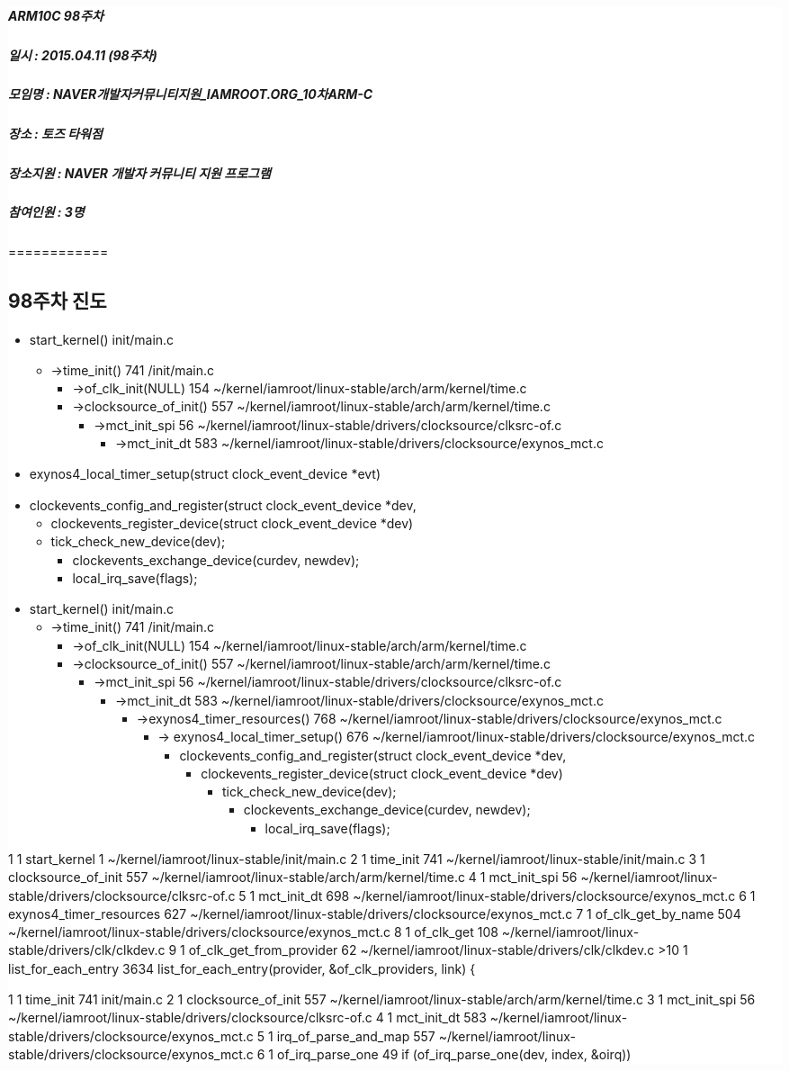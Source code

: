 ##### ARM10C 98주차 
##### 일시 : 2015.04.11 (98주차)
##### 모임명 : NAVER개발자커뮤니티지원_IAMROOT.ORG_10차ARM-C
##### 장소 : 토즈 타워점
##### 장소지원 : NAVER 개발자 커뮤니티 지원 프로그램
##### 참여인원 :  3명
============

## 98주차 진도
* start_kernel() init/main.c
  - ->time_init() 741 /init/main.c
    - ->of_clk_init(NULL) 154 ~/kernel/iamroot/linux-stable/arch/arm/kernel/time.c
    - ->clocksource_of_init() 557 ~/kernel/iamroot/linux-stable/arch/arm/kernel/time.c
	  - ->mct_init_spi   56  ~/kernel/iamroot/linux-stable/drivers/clocksource/clksrc-of.c
	     - ->mct_init_dt  583  ~/kernel/iamroot/linux-stable/drivers/clocksource/exynos_mct.c

* exynos4_local_timer_setup(struct clock_event_device *evt)
 - clockevents_config_and_register(struct clock_event_device *dev,
   - clockevents_register_device(struct clock_event_device *dev)
    - tick_check_new_device(dev);
	  - clockevents_exchange_device(curdev, newdev);
	   - local_irq_save(flags);
	   
* start_kernel() init/main.c
  - ->time_init() 741 /init/main.c
    - ->of_clk_init(NULL) 154 ~/kernel/iamroot/linux-stable/arch/arm/kernel/time.c
    - ->clocksource_of_init() 557 ~/kernel/iamroot/linux-stable/arch/arm/kernel/time.c
	  - ->mct_init_spi   56  ~/kernel/iamroot/linux-stable/drivers/clocksource/clksrc-of.c
	     - ->mct_init_dt  583  ~/kernel/iamroot/linux-stable/drivers/clocksource/exynos_mct.c
		   - ->exynos4_timer_resources()  768 ~/kernel/iamroot/linux-stable/drivers/clocksource/exynos_mct.c
		     - -> exynos4_local_timer_setup() 676 ~/kernel/iamroot/linux-stable/drivers/clocksource/exynos_mct.c
			   - clockevents_config_and_register(struct clock_event_device *dev,
			     - clockevents_register_device(struct clock_event_device *dev)
				   - tick_check_new_device(dev);
				     - clockevents_exchange_device(curdev, newdev);
					   - local_irq_save(flags);
			 
1  1 start_kernel        1  ~/kernel/iamroot/linux-stable/init/main.c
  2  1 time_init         741  ~/kernel/iamroot/linux-stable/init/main.c
    3  1 clocksource_of_init   557  ~/kernel/iamroot/linux-stable/arch/arm/kernel/time.c
	  4  1 mct_init_spi       56  ~/kernel/iamroot/linux-stable/drivers/clocksource/clksrc-of.c
	    5  1 mct_init_dt       698  ~/kernel/iamroot/linux-stable/drivers/clocksource/exynos_mct.c
		  6  1 exynos4_timer_resources   627  ~/kernel/iamroot/linux-stable/drivers/clocksource/exynos_mct.c
		    7  1 of_clk_get_by_name   504  ~/kernel/iamroot/linux-stable/drivers/clocksource/exynos_mct.c
			  8  1 of_clk_get        108  ~/kernel/iamroot/linux-stable/drivers/clk/clkdev.c
			    9  1 of_clk_get_from_provider    62  ~/kernel/iamroot/linux-stable/drivers/clk/clkdev.c
				>10  1 list_for_each_entry  3634  list_for_each_entry(provider, &of_clk_providers, link) {
				
1  1 time_init         741  init/main.c
2  1 clocksource_of_init   557  ~/kernel/iamroot/linux-stable/arch/arm/kernel/time.c
3  1 mct_init_spi       56  ~/kernel/iamroot/linux-stable/drivers/clocksource/clksrc-of.c
4  1 mct_init_dt       583  ~/kernel/iamroot/linux-stable/drivers/clocksource/exynos_mct.c
5  1 irq_of_parse_and_map   557 ~/kernel/iamroot/linux-stable/drivers/clocksource/exynos_mct.c
6  1 of_irq_parse_one    49  if (of_irq_parse_one(dev, index, &oirq))
